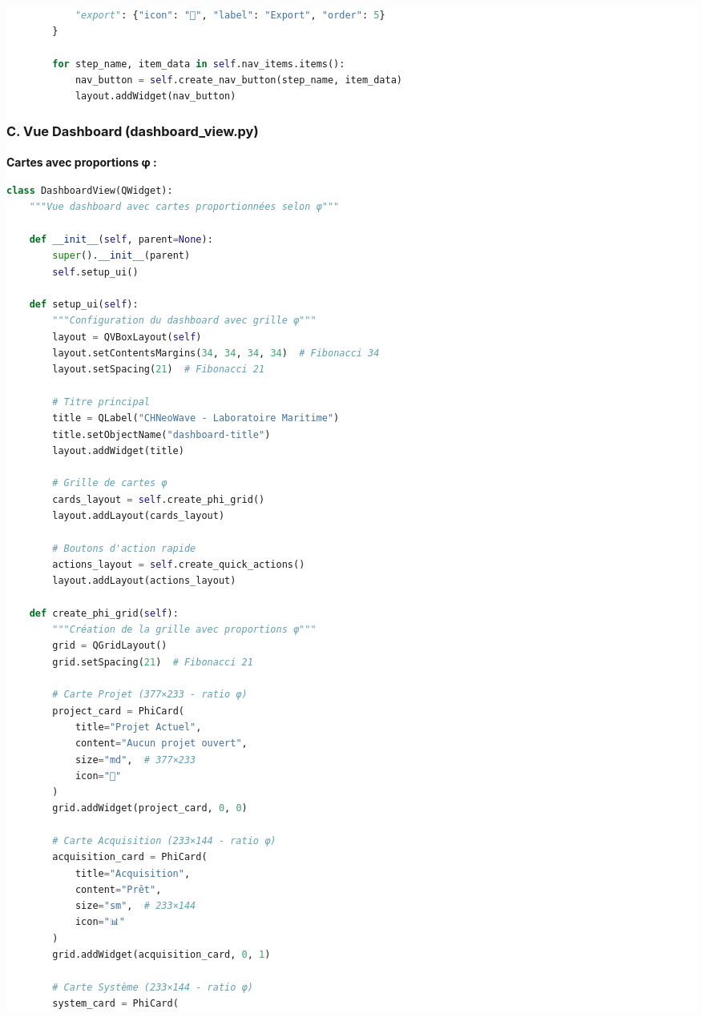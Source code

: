 ```python
            "export": {"icon": "💾", "label": "Export", "order": 5}
        }
        
        for step_name, item_data in self.nav_items.items():
            nav_button = self.create_nav_button(step_name, item_data)
            layout.addWidget(nav_button)
```

### C. Vue Dashboard (dashboard_view.py)

**Cartes avec proportions φ :**
```python
class DashboardView(QWidget):
    """Vue dashboard avec cartes proportionnées selon φ"""
    
    def __init__(self, parent=None):
        super().__init__(parent)
        self.setup_ui()
    
    def setup_ui(self):
        """Configuration du dashboard avec grille φ"""
        layout = QVBoxLayout(self)
        layout.setContentsMargins(34, 34, 34, 34)  # Fibonacci 34
        layout.setSpacing(21)  # Fibonacci 21
        
        # Titre principal
        title = QLabel("CHNeoWave - Laboratoire Maritime")
        title.setObjectName("dashboard-title")
        layout.addWidget(title)
        
        # Grille de cartes φ
        cards_layout = self.create_phi_grid()
        layout.addLayout(cards_layout)
        
        # Boutons d'action rapide
        actions_layout = self.create_quick_actions()
        layout.addLayout(actions_layout)
    
    def create_phi_grid(self):
        """Création de la grille avec proportions φ"""
        grid = QGridLayout()
        grid.setSpacing(21)  # Fibonacci 21
        
        # Carte Projet (377×233 - ratio φ)
        project_card = PhiCard(
            title="Projet Actuel",
            content="Aucun projet ouvert",
            size="md",  # 377×233
            icon="📁"
        )
        grid.addWidget(project_card, 0, 0)
        
        # Carte Acquisition (233×144 - ratio φ)
        acquisition_card = PhiCard(
            title="Acquisition",
            content="Prêt",
            size="sm",  # 233×144
            icon="📊"
        )
        grid.addWidget(acquisition_card, 0, 1)
        
        # Carte Système (233×144 - ratio φ)
        system_card = PhiCard(
```